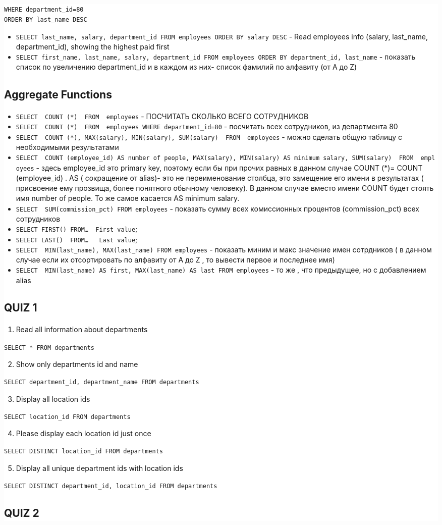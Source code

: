 ```
WHERE department_id=80
ORDER BY last_name DESC
```
+ `SELECT last_name, salary, department_id FROM employees ORDER BY salary DESC`   - Read employees info (salary, last_name, department_id), showing the highest paid first
+ `SELECT first_name, last_name, salary, department_id FROM employees ORDER BY department_id, last_name`  - показать список по увеличению department_id и в каждом из них- список фамилий по алфавиту (от А до Z)
## Aggregate Functions
+ `SELECT  COUNT (*)  FROM  employees` - ПОСЧИТАТЬ СКОЛЬКО ВСЕГО СОТРУДНИКОВ
+ `SELECT  COUNT (*)  FROM  employees WHERE department_id=80`   - посчитать всех сотрудников, из департмента 80
+ `SELECT  COUNT (*), MAX(salary), MIN(salary), SUM(salary)  FROM  employees` - можно сделать общую таблицу с необходимыми результатами
+ `SELECT  COUNT (employee_id) AS number of people, MAX(salary), MIN(salary) AS minimum salary, SUM(salary)  FROM  employees` - здесь employee_id это primary key, поэтому если бы при прочих равных в данном случае  COUNT (*)= COUNT (employee_id) . AS ( сокращение от alias)- это не переименование столбца, это замещение его имени в результатах ( присвоение ему прозвища, более понятного обычному человеку). В данном случае вместо имени COUNT  будет стоять имя number of people. То же самое касается AS minimum salary.
+ `SELECT  SUM(commission_pct) FROM employees`  - показать сумму всех комиссионных процентов (commission_pct) всех сотрудников
+ `SELECT FIRST() FROM…  First value`; 
+ `SELECT LAST()  FROM…   Last value`; 
+ `SELECT  MIN(last_name), MAX(last_name) FROM employees` - показать миним и макс значение имен сотрдников ( в данном случае если их отсортировать по алфавиту от А до Z , то вывести первое и последнее имя)
+ `SELECT  MIN(last_name) AS first, MAX(last_name) AS last FROM employees` - то же , что предыдущее, но с добавлением alias
## QUIZ 1
 
1) Read all information about departments
   
`SELECT * FROM departments `

2) Show only departments id and name
   
`SELECT department_id, department_name FROM departments`

3) Display all location ids
   
`SELECT location_id FROM departments`

4) Please display each location id just once
   
`SELECT DISTINCT location_id FROM departments`

5) Display all unique department ids with location ids
    
`SELECT DISTINCT department_id, location_id FROM departments`
 
## QUIZ 2
 